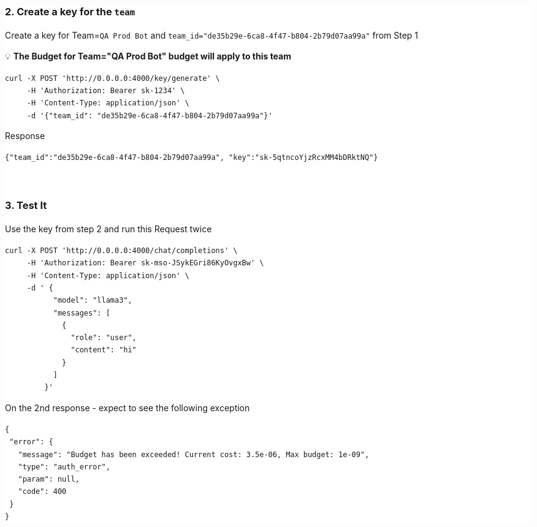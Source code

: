 
### 2. Create a key for the `team`

Create a key for Team=`QA Prod Bot` and `team_id="de35b29e-6ca8-4f47-b804-2b79d07aa99a"` from Step 1 

<Tabs>

<TabItem value="api" label="API">

💡 **The Budget for Team="QA Prod Bot" budget will apply to this team**

```shell
curl -X POST 'http://0.0.0.0:4000/key/generate' \
     -H 'Authorization: Bearer sk-1234' \
     -H 'Content-Type: application/json' \
     -d '{"team_id": "de35b29e-6ca8-4f47-b804-2b79d07aa99a"}'
```

Response

```shell
{"team_id":"de35b29e-6ca8-4f47-b804-2b79d07aa99a", "key":"sk-5qtncoYjzRcxMM4bDRktNQ"}
```
</TabItem>

<TabItem value="UI" label="Admin UI">
<Image img={require('../../img/create_key_in_team.gif')} />
</TabItem>

</Tabs>

### 3. Test It

Use the key from step 2 and run this Request twice
<Tabs>

<TabItem value="api" label="API">

```shell
curl -X POST 'http://0.0.0.0:4000/chat/completions' \
     -H 'Authorization: Bearer sk-mso-JSykEGri86KyOvgxBw' \
     -H 'Content-Type: application/json' \
     -d ' {
           "model": "llama3",
           "messages": [
             {
               "role": "user",
               "content": "hi"
             }
           ]
         }'
```

On the 2nd response - expect to see the following exception

```shell
{
 "error": {
   "message": "Budget has been exceeded! Current cost: 3.5e-06, Max budget: 1e-09",
   "type": "auth_error",
   "param": null,
   "code": 400
 }
}
```
